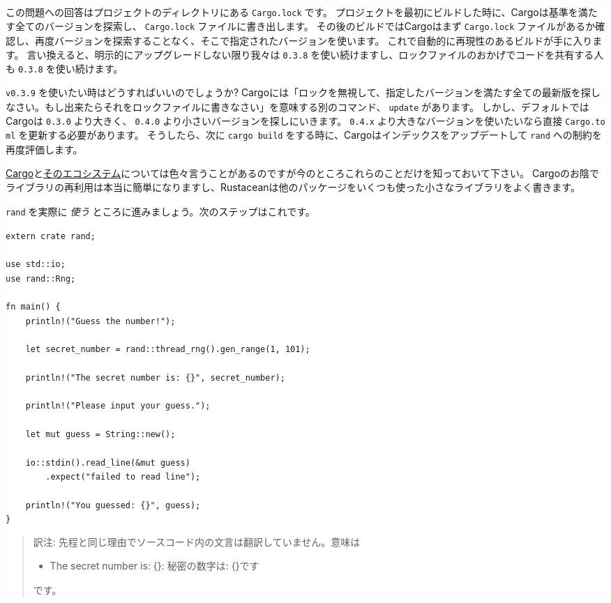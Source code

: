 

この問題への回答はプロジェクトのディレクトリにある `Cargo.lock` です。
プロジェクトを最初にビルドした時に、Cargoは基準を満たす全てのバージョンを探索し、 `Cargo.lock` ファイルに書き出します。
その後のビルドではCargoはまず `Cargo.lock` ファイルがあるか確認し、再度バージョンを探索することなく、そこで指定されたバージョンを使います。
これで自動的に再現性のあるビルドが手に入ります。
言い換えると、明示的にアップグレードしない限り我々は `0.3.8` を使い続けますし、ロックファイルのおかげでコードを共有する人も `0.3.8` を使い続けます。








`v0.3.9` を使いたい時はどうすればいいのでしょうか?
Cargoには「ロックを無視して、指定したバージョンを満たす全ての最新版を探しなさい。もし出来たらそれをロックファイルに書きなさい」を意味する別のコマンド、 `update` があります。
しかし、デフォルトではCargoは `0.3.0` より大きく、 `0.4.0` より小さいバージョンを探しにいきます。
`0.4.x` より大きなバージョンを使いたいなら直接 `Cargo.toml` を更新する必要があります。
そうしたら、次に `cargo build` をする時に、Cargoはインデックスをアップデートして `rand` への制約を再度評価します。





[Cargo][doccargo]と[そのエコシステム][doccratesio]については色々言うことがあるのですが今のところこれらのことだけを知っておいて下さい。
Cargoのお陰でライブラリの再利用は本当に簡単になりますし、Rustaceanは他のパッケージをいくつも使った小さなライブラリをよく書きます。

[doccargo]: http://doc.crates.io
[doccratesio]: http://doc.crates.io/crates-io.html


`rand` を実際に _使う_ ところに進みましょう。次のステップはこれです。

```rust,ignore
extern crate rand;

use std::io;
use rand::Rng;

fn main() {
    println!("Guess the number!");

    let secret_number = rand::thread_rng().gen_range(1, 101);

    println!("The secret number is: {}", secret_number);

    println!("Please input your guess.");

    let mut guess = String::new();

    io::stdin().read_line(&mut guess)
        .expect("failed to read line");

    println!("You guessed: {}", guess);
}

```

> 訳注: 先程と同じ理由でソースコード内の文言は翻訳していません。意味は
> 
> * The secret number is: {}: 秘密の数字は: {}です
> 
> です。


[prelude]: ../std/prelude/index.html
[ioprelude]: ../std/io/prelude/index.html
[tuples]: primitive-types.html#tuples
[macros]: macros.html
[strings]: strings.html
[let]: variable-bindings.html
[immutable]: mutability.html
[patterns]: patterns.html
[comments]: comments.html
[string]: ../std/string/struct.String.html
[iostdin]: ../std/io/struct.Stdin.html
[read_line]: ../std/io/struct.Stdin.html#method.read_line
[method]: method-syntax.html
[references]: references-and-borrowing.html
[ioresult]: ../std/io/type.Result.html
[result]: ../std/result/enum.Result.html
[expect]: ../std/option/enum.Option.html#method.expect
[panic]: error-handling.html
[randcrate]: https://crates.io/crates/rand
[semver]: http://semver.org
[cargodoc]: http://doc.crates.io/crates-io.html
[cratesio]: https://crates.io
[traits]: traits.html
[concurrency]: concurrency.html
[match]: match.html
[enum]: enums.html
[ordering]: ../std/cmp/enum.Ordering.html
[parse]: ../std/primitive.str.html#method.parse
[number]: primitive-types.html#numeric-types